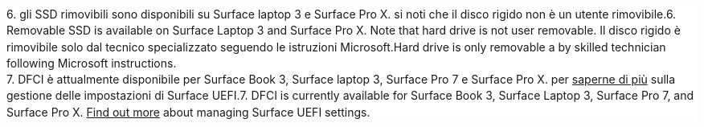 <a id="6"><span data-ttu-id="506d2-276">6. gli </a> SSD rimovibili sono disponibili su Surface laptop 3 e Surface Pro X. si noti che il disco rigido non è un utente rimovibile.</span><span class="sxs-lookup"><span data-stu-id="506d2-276">6.</a> Removable SSD is available on Surface Laptop 3 and Surface Pro X. Note that hard drive is not user removable.</span></span> <span data-ttu-id="506d2-277">Il disco rigido è rimovibile solo dal tecnico specializzato seguendo le istruzioni Microsoft.</span><span class="sxs-lookup"><span data-stu-id="506d2-277">Hard drive is only removable a by skilled technician following Microsoft instructions.</span></span><br>
<a id="7"><span data-ttu-id="506d2-278">7. </a> DFCI è attualmente disponibile per Surface Book 3, Surface laptop 3, Surface Pro 7 e Surface Pro X. per [saperne di più](https://docs.microsoft.com/surface/manage-surface-uefi-settings) sulla gestione delle impostazioni di Surface UEFI.</span><span class="sxs-lookup"><span data-stu-id="506d2-278">7.</a>  DFCI is currently available for Surface Book 3, Surface Laptop 3, Surface Pro 7, and Surface Pro X. [Find out more](https://docs.microsoft.com/surface/manage-surface-uefi-settings) about managing Surface UEFI settings.</span></span>


